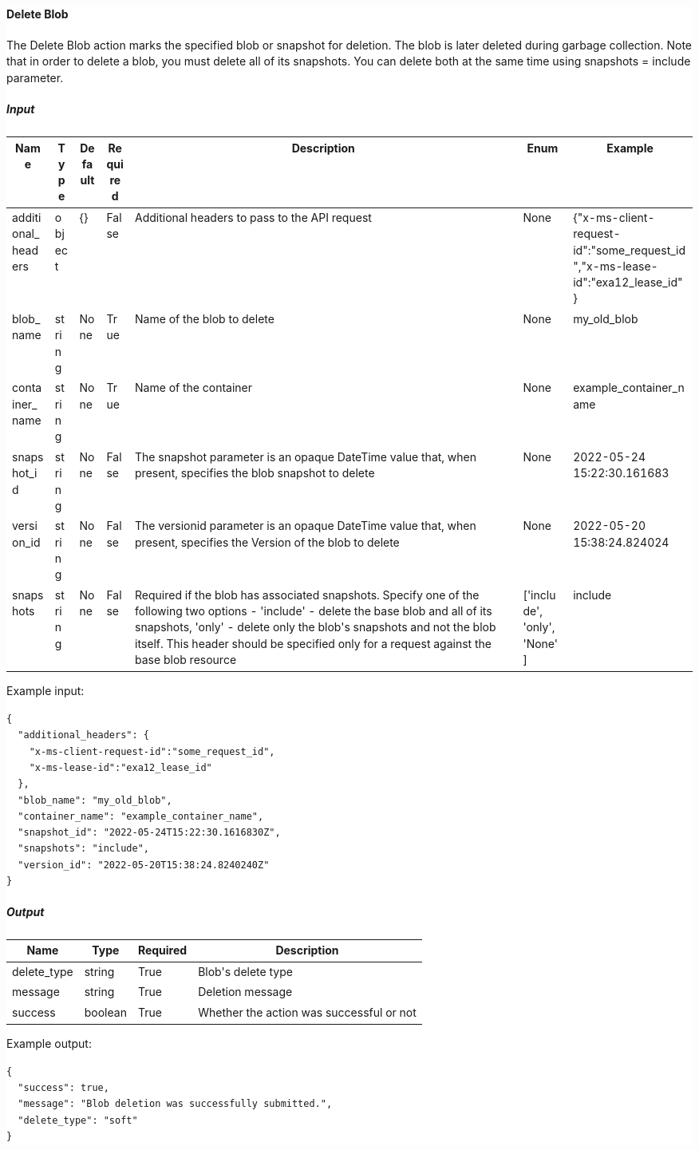 #### Delete Blob

The Delete Blob action marks the specified blob or snapshot for deletion. The blob is later deleted during garbage collection. Note that in order to delete a blob, you must delete all of its snapshots. You can delete both at the same time using snapshots = include parameter.

##### Input

|Name|Type|Default|Required|Description|Enum|Example|
|----|----|-------|--------|-----------|----|-------|
|additional_headers|object|{}|False|Additional headers to pass to the API request|None|{"x-ms-client-request-id":"some_request_id","x-ms-lease-id":"exa12_lease_id"}|
|blob_name|string|None|True|Name of the blob to delete|None|my_old_blob|
|container_name|string|None|True|Name of the container|None|example_container_name|
|snapshot_id|string|None|False|The snapshot parameter is an opaque DateTime value that, when present, specifies the blob snapshot to delete|None|2022-05-24 15:22:30.161683|
|version_id|string|None|False|The versionid parameter is an opaque DateTime value that, when present, specifies the Version of the blob to delete|None|2022-05-20 15:38:24.824024|
|snapshots|string|None|False|Required if the blob has associated snapshots. Specify one of the following two options - 'include' - delete the base blob and all of its snapshots, 'only' - delete only the blob's snapshots and not the blob itself. This header should be specified only for a request against the base blob resource|['include', 'only', 'None']|include|

Example input:

```
{
  "additional_headers": {
    "x-ms-client-request-id":"some_request_id",
    "x-ms-lease-id":"exa12_lease_id"
  },
  "blob_name": "my_old_blob",
  "container_name": "example_container_name",
  "snapshot_id": "2022-05-24T15:22:30.1616830Z",
  "snapshots": "include",
  "version_id": "2022-05-20T15:38:24.8240240Z"
}
```

##### Output

|Name|Type|Required|Description|
|----|----|--------|-----------|
|delete_type|string|True|Blob's delete type|
|message|string|True|Deletion message|
|success|boolean|True|Whether the action was successful or not|

Example output:

```
{
  "success": true,
  "message": "Blob deletion was successfully submitted.",
  "delete_type": "soft"
}
```
